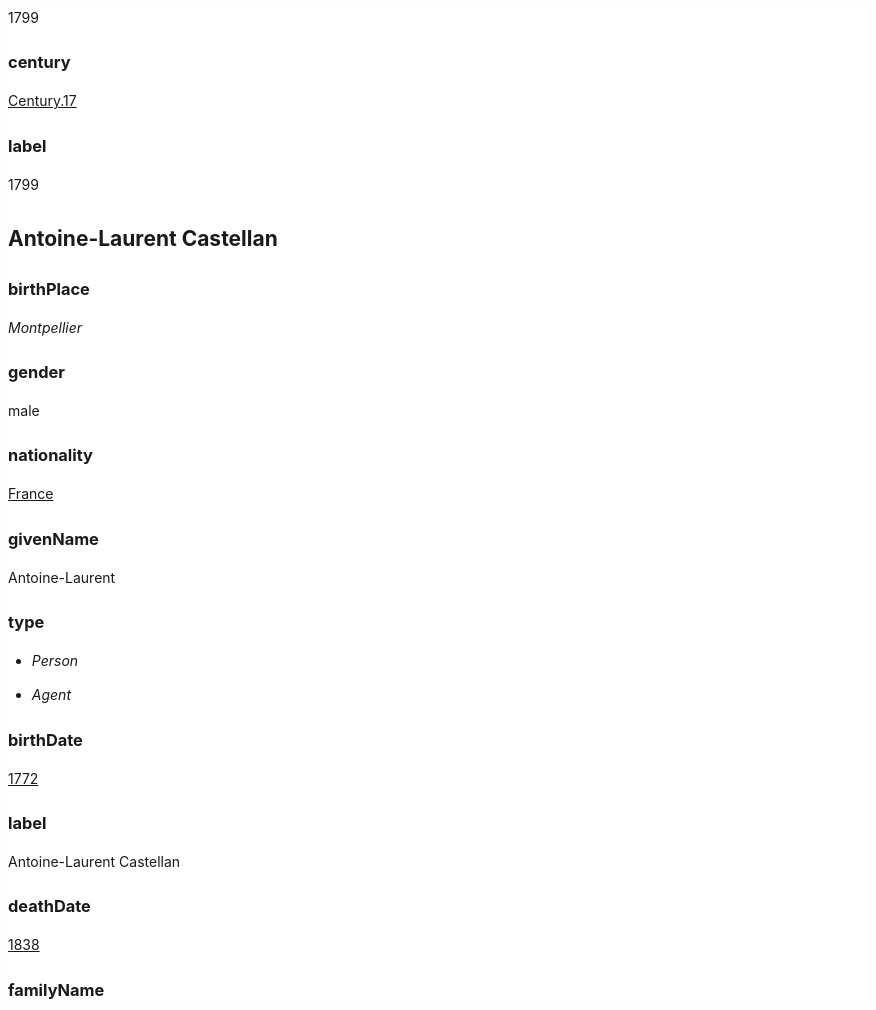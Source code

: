 1799

### century


[Century.17](#Century.17)

### label


1799

## Antoine-Laurent Castellan

### birthPlace


*Montpellier*

### gender


male

### nationality


[France](#France)

### givenName


Antoine-Laurent

### type

 - *Person*

 - *Agent*

### birthDate


[1772](#1772)

### label


Antoine-Laurent Castellan

### deathDate


[1838](#1838)

### familyName
